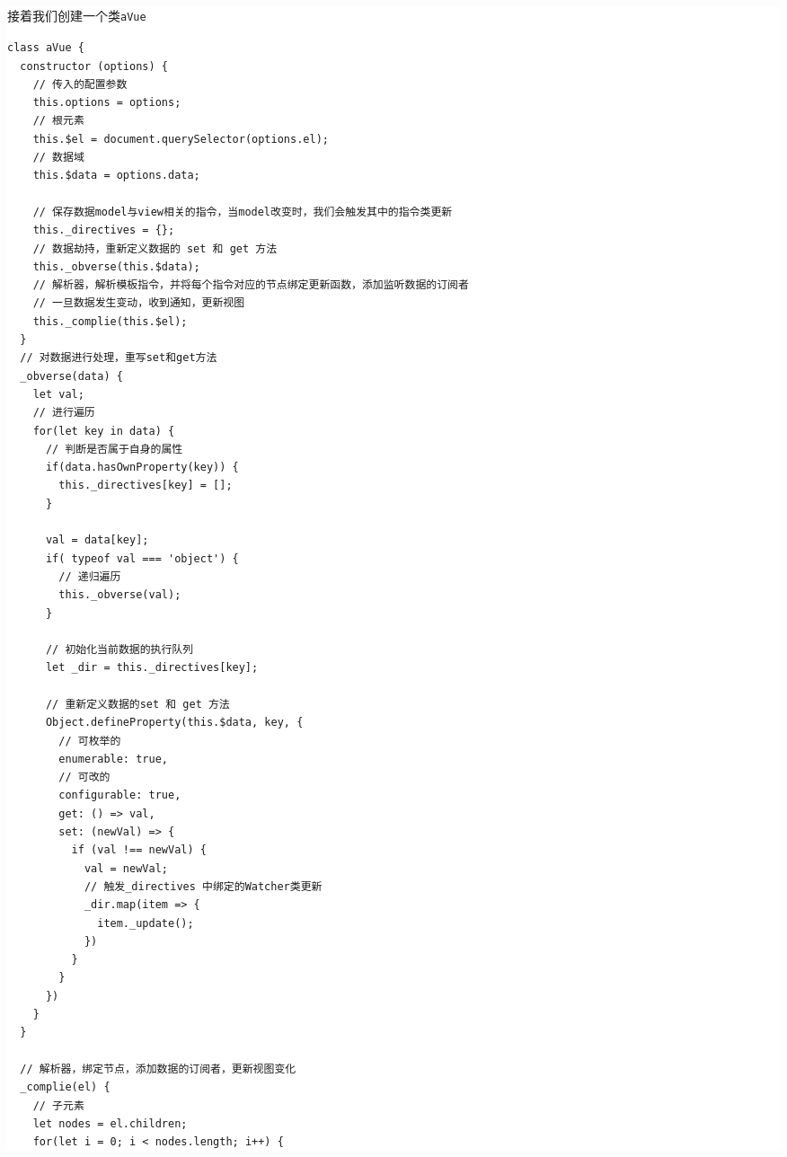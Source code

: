 接着我们创建一个类`aVue`

```
class aVue {
  constructor (options) {
    // 传入的配置参数
    this.options = options;
    // 根元素
    this.$el = document.querySelector(options.el);
    // 数据域
    this.$data = options.data;

    // 保存数据model与view相关的指令，当model改变时，我们会触发其中的指令类更新
    this._directives = {};
    // 数据劫持，重新定义数据的 set 和 get 方法
    this._obverse(this.$data);
    // 解析器，解析模板指令，并将每个指令对应的节点绑定更新函数，添加监听数据的订阅者
    // 一旦数据发生变动，收到通知，更新视图
    this._complie(this.$el);
  }
  // 对数据进行处理，重写set和get方法
  _obverse(data) {
    let val;
    // 进行遍历
    for(let key in data) {
      // 判断是否属于自身的属性
      if(data.hasOwnProperty(key)) {
        this._directives[key] = [];
      }

      val = data[key];
      if( typeof val === 'object') {
        // 递归遍历
        this._obverse(val);
      }

      // 初始化当前数据的执行队列
      let _dir = this._directives[key];

      // 重新定义数据的set 和 get 方法
      Object.defineProperty(this.$data, key, {
        // 可枚举的
        enumerable: true,
        // 可改的
        configurable: true,
        get: () => val,
        set: (newVal) => {
          if (val !== newVal) {
            val = newVal;
            // 触发_directives 中绑定的Watcher类更新
            _dir.map(item => {
              item._update();
            })
          }
        }
      })
    }
  }

  // 解析器，绑定节点，添加数据的订阅者，更新视图变化
  _complie(el) {
    // 子元素
    let nodes = el.children;
    for(let i = 0; i < nodes.length; i++) {
```